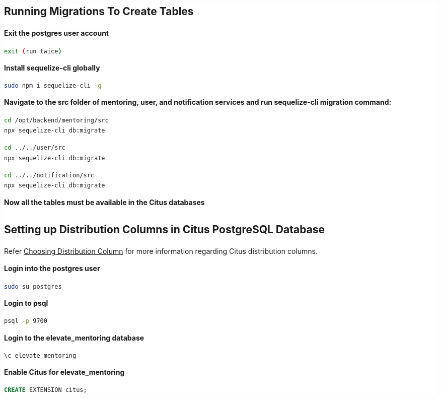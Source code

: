 ## Running Migrations To Create Tables

**Exit the postgres user account**

```bash
exit (run twice)
```

**Install sequelize-cli globally**

```bash
sudo npm i sequelize-cli -g
```

**Navigate to the src folder of mentoring, user, and notification services and run sequelize-cli migration command:**

```bash
cd /opt/backend/mentoring/src
npx sequelize-cli db:migrate
```

```bash
cd ../../user/src
npx sequelize-cli db:migrate
```

```bash
cd ../../notification/src
npx sequelize-cli db:migrate
```

**Now all the tables must be available in the Citus databases**

## Setting up Distribution Columns in Citus PostgreSQL Database

Refer [Choosing Distribution Column](https://docs.citusdata.com/en/stable/sharding/data_modeling.html) for more information regarding Citus distribution columns.

**Login into the postgres user**

```bash
sudo su postgres
```

**Login to psql**

```bash
psql -p 9700
```

**Login to the elevate_mentoring database**

```sql
\c elevate_mentoring
```

**Enable Citus for elevate_mentoring**

```sql
CREATE EXTENSION citus;
```
